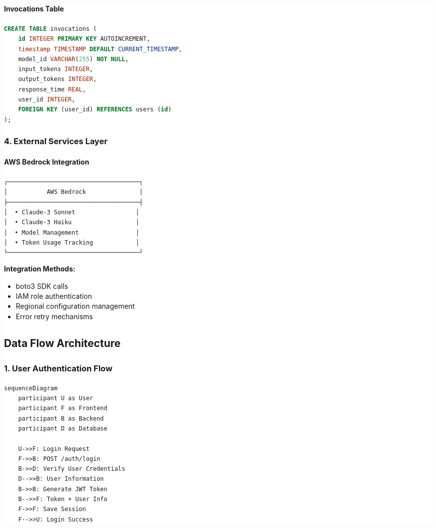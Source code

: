 #### Invocations Table
```sql
CREATE TABLE invocations (
    id INTEGER PRIMARY KEY AUTOINCREMENT,
    timestamp TIMESTAMP DEFAULT CURRENT_TIMESTAMP,
    model_id VARCHAR(255) NOT NULL,
    input_tokens INTEGER,
    output_tokens INTEGER,
    response_time REAL,
    user_id INTEGER,
    FOREIGN KEY (user_id) REFERENCES users (id)
);
```

### 4. External Services Layer

#### AWS Bedrock Integration
```
┌─────────────────────────────────────┐
│           AWS Bedrock               │
├─────────────────────────────────────┤
│  • Claude-3 Sonnet                 │
│  • Claude-3 Haiku                  │
│  • Model Management                │
│  • Token Usage Tracking            │
└─────────────────────────────────────┘
```

**Integration Methods:**
- boto3 SDK calls
- IAM role authentication
- Regional configuration management
- Error retry mechanisms

## Data Flow Architecture

### 1. User Authentication Flow

```mermaid
sequenceDiagram
    participant U as User
    participant F as Frontend
    participant B as Backend
    participant D as Database
    
    U->>F: Login Request
    F->>B: POST /auth/login
    B->>D: Verify User Credentials
    D-->>B: User Information
    B->>B: Generate JWT Token
    B-->>F: Token + User Info
    F->>F: Save Session
    F-->>U: Login Success
```
